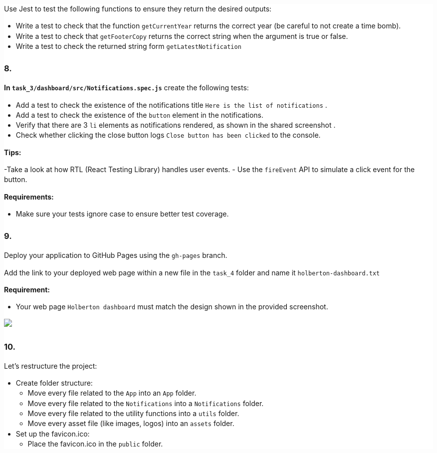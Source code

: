 Use Jest to test the following functions to ensure they return the desired outputs:

*   Write a test to check that the function `getCurrentYear` returns the correct year (be careful to not create a time bomb).
*   Write a test to check that `getFooterCopy` returns the correct string when the argument is true or false.
*   Write a test to check the returned string form `getLatestNotification`



### 8.

**In `task_3/dashboard/src/Notifications.spec.js`** create the following tests:

*   Add a test to check the existence of the notifications title `Here is the list of notifications` .
*   Add a test to check the existence of the `button` element in the notifications.
*   Verify that there are 3 `li` elements as notifications rendered, as shown in the shared screenshot .
*   Check whether clicking the close button logs `Close button has been clicked` to the console.

**Tips:**

\-Take a look at how RTL (React Testing Library) handles user events. - Use the `fireEvent` API to simulate a click event for the button.

**Requirements:**

*   Make sure your tests ignore case to ensure better test coverage.



### 9.

Deploy your application to GitHub Pages using the `gh-pages` branch.

Add the link to your deployed web page within a new file in the `task_4` folder and name it `holberton-dashboard.txt`

**Requirement:**

*   Your web page `Holberton dashboard` must match the design shown in the provided screenshot.



![](https://s3.eu-west-3.amazonaws.com/hbtn.intranet/uploads/medias/2024/9/e9eda297e77bfc0bde1f5252f2e778df55fef2c8.png?X-Amz-Algorithm=AWS4-HMAC-SHA256&X-Amz-Credential=AKIA4MYA5JM5DUTZGMZG%2F20250423%2Feu-west-3%2Fs3%2Faws4_request&X-Amz-Date=20250423T085908Z&X-Amz-Expires=86400&X-Amz-SignedHeaders=host&X-Amz-Signature=6a16d58def6d89130f14aa0ced609ddf729faffab4c1872e0a2e4d05b47c491c)



### 10.

Let’s restructure the project:

*   Create folder structure:
    *   Move every file related to the `App` into an `App` folder.
    *   Move every file related to the `Notifications` into a `Notifications` folder.
    *   Move every file related to the utility functions into a `utils` folder.
    *   Move every asset file (like images, logos) into an `assets` folder.
*   Set up the favicon.ico:
    *   Place the favicon.ico in the `public` folder.
